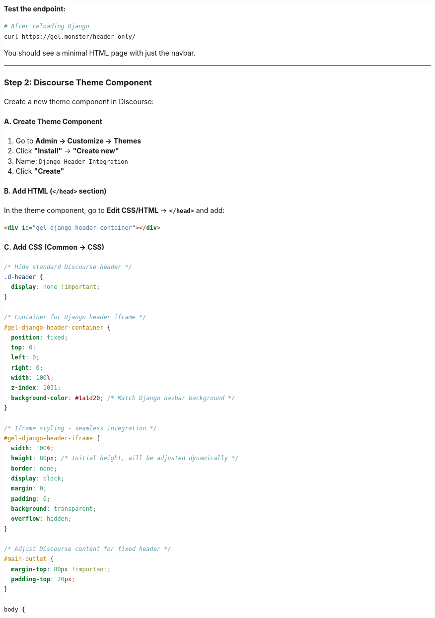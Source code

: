 **Test the endpoint:**
```bash
# After reloading Django
curl https://gel.monster/header-only/
```

You should see a minimal HTML page with just the navbar.

---

### Step 2: Discourse Theme Component

Create a new theme component in Discourse:

#### A. Create Theme Component

1. Go to **Admin → Customize → Themes**
2. Click **"Install"** → **"Create new"**
3. Name: `Django Header Integration`
4. Click **"Create"**

#### B. Add HTML (`</head>` section)

In the theme component, go to **Edit CSS/HTML** → **`</head>`** and add:

```html
<div id="gel-django-header-container"></div>
```

#### C. Add CSS (Common → CSS)

```css
/* Hide standard Discourse header */
.d-header {
  display: none !important;
}

/* Container for Django header iframe */
#gel-django-header-container {
  position: fixed;
  top: 0;
  left: 0;
  right: 0;
  width: 100%;
  z-index: 1031;
  background-color: #1a1d20; /* Match Django navbar background */
}

/* Iframe styling - seamless integration */
#gel-django-header-iframe {
  width: 100%;
  height: 80px; /* Initial height, will be adjusted dynamically */
  border: none;
  display: block;
  margin: 0;
  padding: 0;
  background: transparent;
  overflow: hidden;
}

/* Adjust Discourse content for fixed header */
#main-outlet {
  margin-top: 80px !important;
  padding-top: 20px;
}

body {
```